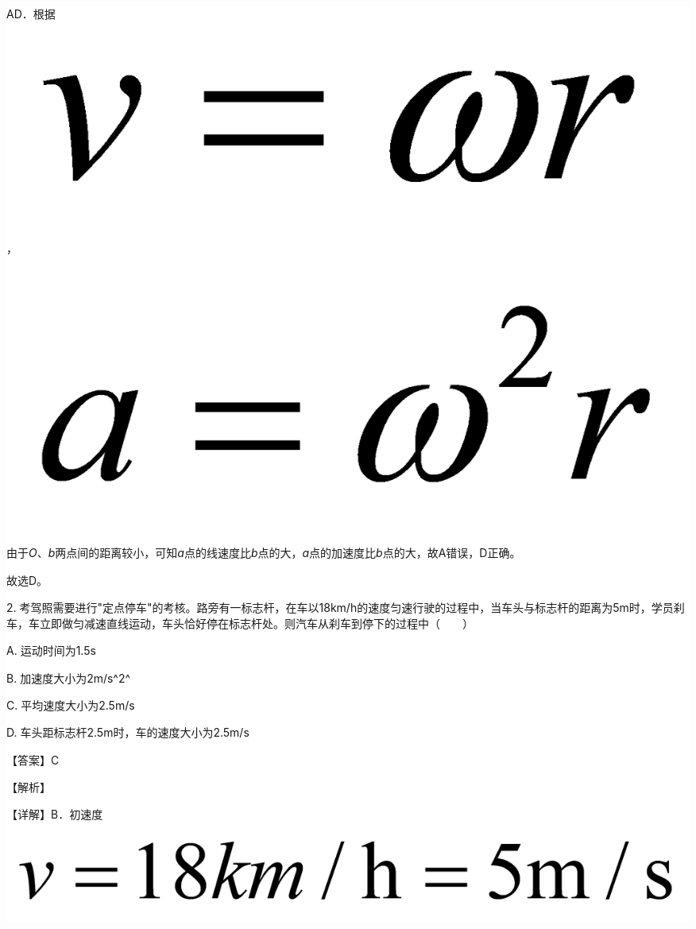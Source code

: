 AD．根据![](Physics2_media/media/image3.png)，![](Physics2_media/media/image4.png)

由于*O*、*b*两点间的距离较小，可知*a*点的线速度比*b*点的大，*a*点的加速度比*b*点的大，故A错误，D正确。

故选D。

2\.
考驾照需要进行"定点停车"的考核。路旁有一标志杆，在车以18km/h的速度匀速行驶的过程中，当车头与标志杆的距离为5m时，学员刹车，车立即做匀减速直线运动，车头恰好停在标志杆处。则汽车从刹车到停下的过程中（　　）

A. 运动时间为1.5s

B. 加速度大小为2m/s^2^

C. 平均速度大小为2.5m/s

D. 车头距标志杆2.5m时，车的速度大小为2.5m/s

【答案】C

【解析】

【详解】B．初速度![](Physics2_media/media/image5.png)
